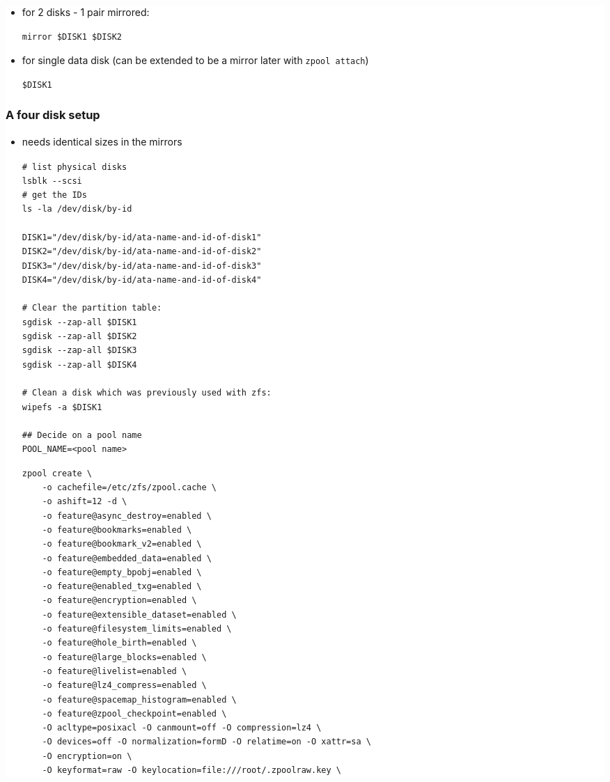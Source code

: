 * for 2 disks - 1 pair mirrored:
    ```
    mirror $DISK1 $DISK2
    ```
* for single data disk (can be extended to be a mirror later with `zpool attach`)
    ```
    $DISK1
    ```

### A four disk setup
* needs identical sizes in the mirrors
    ```
    # list physical disks
    lsblk --scsi
    # get the IDs
    ls -la /dev/disk/by-id

    DISK1="/dev/disk/by-id/ata-name-and-id-of-disk1"
    DISK2="/dev/disk/by-id/ata-name-and-id-of-disk2"
    DISK3="/dev/disk/by-id/ata-name-and-id-of-disk3"
    DISK4="/dev/disk/by-id/ata-name-and-id-of-disk4"

    # Clear the partition table:
    sgdisk --zap-all $DISK1
    sgdisk --zap-all $DISK2
    sgdisk --zap-all $DISK3
    sgdisk --zap-all $DISK4

    # Clean a disk which was previously used with zfs:
    wipefs -a $DISK1

    ## Decide on a pool name
    POOL_NAME=<pool name>
    ```

    ```
    zpool create \
        -o cachefile=/etc/zfs/zpool.cache \
        -o ashift=12 -d \
        -o feature@async_destroy=enabled \
        -o feature@bookmarks=enabled \
        -o feature@bookmark_v2=enabled \
        -o feature@embedded_data=enabled \
        -o feature@empty_bpobj=enabled \
        -o feature@enabled_txg=enabled \
        -o feature@encryption=enabled \
        -o feature@extensible_dataset=enabled \
        -o feature@filesystem_limits=enabled \
        -o feature@hole_birth=enabled \
        -o feature@large_blocks=enabled \
        -o feature@livelist=enabled \
        -o feature@lz4_compress=enabled \
        -o feature@spacemap_histogram=enabled \
        -o feature@zpool_checkpoint=enabled \
        -O acltype=posixacl -O canmount=off -O compression=lz4 \
        -O devices=off -O normalization=formD -O relatime=on -O xattr=sa \
        -O encryption=on \
        -O keyformat=raw -O keylocation=file:///root/.zpoolraw.key \